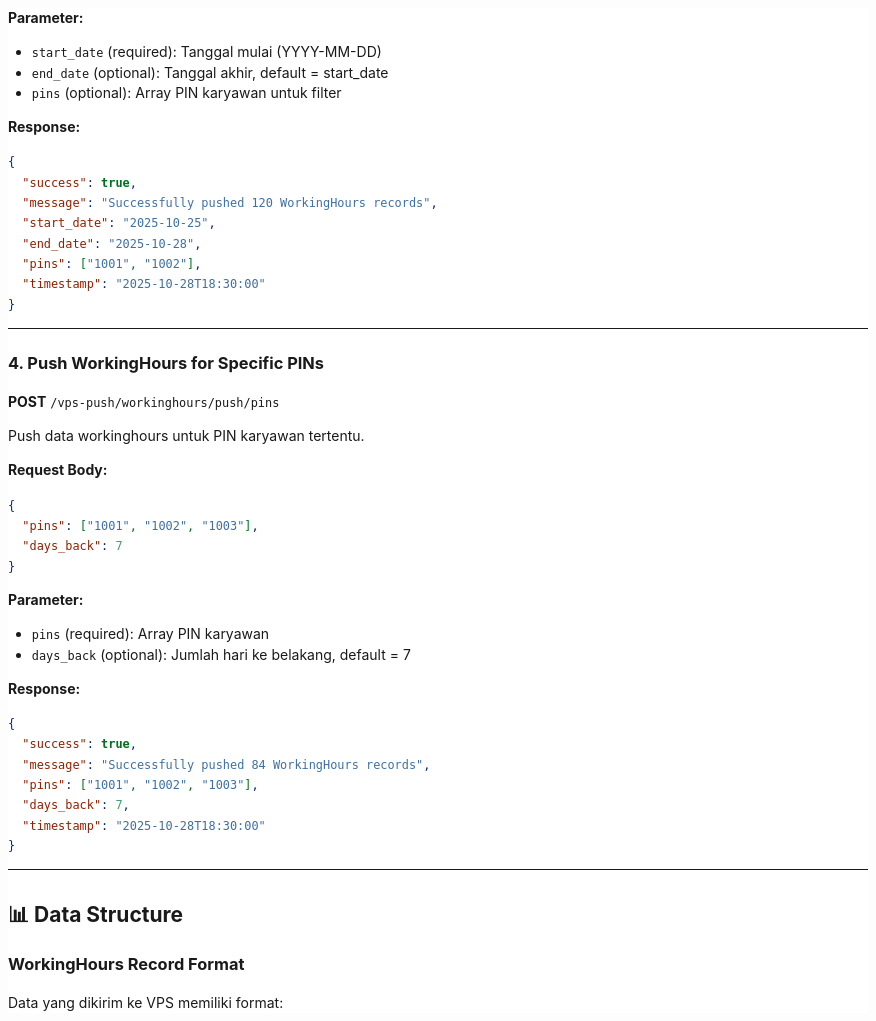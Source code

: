 **Parameter:**
- `start_date` (required): Tanggal mulai (YYYY-MM-DD)
- `end_date` (optional): Tanggal akhir, default = start_date
- `pins` (optional): Array PIN karyawan untuk filter

**Response:**
```json
{
  "success": true,
  "message": "Successfully pushed 120 WorkingHours records",
  "start_date": "2025-10-25",
  "end_date": "2025-10-28",
  "pins": ["1001", "1002"],
  "timestamp": "2025-10-28T18:30:00"
}
```

---

### 4. Push WorkingHours for Specific PINs
**POST** `/vps-push/workinghours/push/pins`

Push data workinghours untuk PIN karyawan tertentu.

**Request Body:**
```json
{
  "pins": ["1001", "1002", "1003"],
  "days_back": 7
}
```

**Parameter:**
- `pins` (required): Array PIN karyawan
- `days_back` (optional): Jumlah hari ke belakang, default = 7

**Response:**
```json
{
  "success": true,
  "message": "Successfully pushed 84 WorkingHours records",
  "pins": ["1001", "1002", "1003"],
  "days_back": 7,
  "timestamp": "2025-10-28T18:30:00"
}
```

---

## 📊 Data Structure

### WorkingHours Record Format

Data yang dikirim ke VPS memiliki format:
